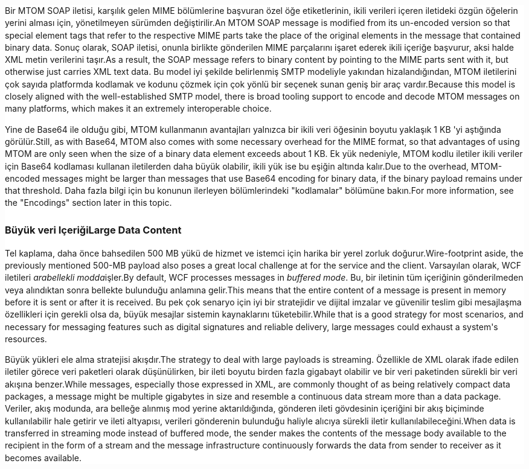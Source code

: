  <span data-ttu-id="741f2-129">Bir MTOM SOAP iletisi, karşılık gelen MIME bölümlerine başvuran özel öğe etiketlerinin, ikili verileri içeren iletideki özgün öğelerin yerini alması için, yönetilmeyen sürümden değiştirilir.</span><span class="sxs-lookup"><span data-stu-id="741f2-129">An MTOM SOAP message is modified from its un-encoded version so that special element tags that refer to the respective MIME parts take the place of the original elements in the message that contained binary data.</span></span> <span data-ttu-id="741f2-130">Sonuç olarak, SOAP iletisi, onunla birlikte gönderilen MIME parçalarını işaret ederek ikili içeriğe başvurur, aksi halde XML metin verilerini taşır.</span><span class="sxs-lookup"><span data-stu-id="741f2-130">As a result, the SOAP message refers to binary content by pointing to the MIME parts sent with it, but otherwise just carries XML text data.</span></span> <span data-ttu-id="741f2-131">Bu model iyi şekilde belirlenmiş SMTP modeliyle yakından hizalandığından, MTOM iletilerini çok sayıda platformda kodlamak ve kodunu çözmek için çok yönlü bir seçenek sunan geniş bir araç vardır.</span><span class="sxs-lookup"><span data-stu-id="741f2-131">Because this model is closely aligned with the well-established SMTP model, there is broad tooling support to encode and decode MTOM messages on many platforms, which makes it an extremely interoperable choice.</span></span>  
  
 <span data-ttu-id="741f2-132">Yine de Base64 ile olduğu gibi, MTOM kullanmanın avantajları yalnızca bir ikili veri öğesinin boyutu yaklaşık 1 KB 'yi aştığında görülür.</span><span class="sxs-lookup"><span data-stu-id="741f2-132">Still, as with Base64, MTOM also comes with some necessary overhead for the MIME format, so that advantages of using MTOM are only seen when the size of a binary data element exceeds about 1 KB.</span></span> <span data-ttu-id="741f2-133">Ek yük nedeniyle, MTOM kodlu iletiler ikili veriler için Base64 kodlaması kullanan iletilerden daha büyük olabilir, ikili yük ise bu eşiğin altında kalır.</span><span class="sxs-lookup"><span data-stu-id="741f2-133">Due to the overhead, MTOM-encoded messages might be larger than messages that use Base64 encoding for binary data, if the binary payload remains under that threshold.</span></span> <span data-ttu-id="741f2-134">Daha fazla bilgi için bu konunun ilerleyen bölümlerindeki "kodlamalar" bölümüne bakın.</span><span class="sxs-lookup"><span data-stu-id="741f2-134">For more information, see the "Encodings" section later in this topic.</span></span>  
  
### <a name="large-data-content"></a><span data-ttu-id="741f2-135">Büyük veri Içeriği</span><span class="sxs-lookup"><span data-stu-id="741f2-135">Large Data Content</span></span>  
 <span data-ttu-id="741f2-136">Tel kaplama, daha önce bahsedilen 500 MB yükü de hizmet ve istemci için harika bir yerel zorluk doğurur.</span><span class="sxs-lookup"><span data-stu-id="741f2-136">Wire-footprint aside, the previously mentioned 500-MB payload also poses a great local challenge at for the service and the client.</span></span> <span data-ttu-id="741f2-137">Varsayılan olarak, WCF iletileri *arabellekli modda*işler.</span><span class="sxs-lookup"><span data-stu-id="741f2-137">By default, WCF processes messages in *buffered mode*.</span></span> <span data-ttu-id="741f2-138">Bu, bir iletinin tüm içeriğinin gönderilmeden veya alındıktan sonra bellekte bulunduğu anlamına gelir.</span><span class="sxs-lookup"><span data-stu-id="741f2-138">This means that the entire content of a message is present in memory before it is sent or after it is received.</span></span> <span data-ttu-id="741f2-139">Bu pek çok senaryo için iyi bir stratejidir ve dijital imzalar ve güvenilir teslim gibi mesajlaşma özellikleri için gerekli olsa da, büyük mesajlar sistemin kaynaklarını tüketebilir.</span><span class="sxs-lookup"><span data-stu-id="741f2-139">While that is a good strategy for most scenarios, and necessary for messaging features such as digital signatures and reliable delivery, large messages could exhaust a system's resources.</span></span>  
  
 <span data-ttu-id="741f2-140">Büyük yükleri ele alma stratejisi akışdır.</span><span class="sxs-lookup"><span data-stu-id="741f2-140">The strategy to deal with large payloads is streaming.</span></span> <span data-ttu-id="741f2-141">Özellikle de XML olarak ifade edilen iletiler görece veri paketleri olarak düşünülirken, bir ileti boyutu birden fazla gigabayt olabilir ve bir veri paketinden sürekli bir veri akışına benzer.</span><span class="sxs-lookup"><span data-stu-id="741f2-141">While messages, especially those expressed in XML, are commonly thought of as being relatively compact data packages, a message might be multiple gigabytes in size and resemble a continuous data stream more than a data package.</span></span> <span data-ttu-id="741f2-142">Veriler, akış modunda, ara belleğe alınmış mod yerine aktarıldığında, gönderen ileti gövdesinin içeriğini bir akış biçiminde kullanılabilir hale getirir ve ileti altyapısı, verileri gönderenin bulunduğu haliyle alıcıya sürekli iletir kullanılabileceğini.</span><span class="sxs-lookup"><span data-stu-id="741f2-142">When data is transferred in streaming mode instead of buffered mode, the sender makes the contents of the message body available to the recipient in the form of a stream and the message infrastructure continuously forwards the data from sender to receiver as it becomes available.</span></span>  
  